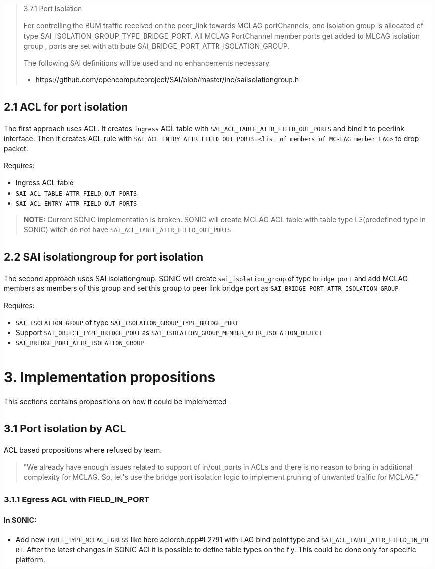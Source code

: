 >3.7.1 Port Isolation
>
>For controlling the BUM traffic received on the peer_link towards MCLAG portChannels, one isolation group is allocated of type SAI_ISOLATION_GROUP_TYPE_BRIDGE_PORT. All MCLAG PortChannel member ports get added to MLCAG isolation group , ports are set with attribute SAI_BRIDGE_PORT_ATTR_ISOLATION_GROUP.
>
>The following SAI definitions will be used and no enhancements necessary.
>
>- https://github.com/opencomputeproject/SAI/blob/master/inc/saiisolationgroup.h

## 2.1 ACL for port isolation
The first approach uses ACL. It creates `ingress` ACL table with `SAI_ACL_TABLE_ATTR_FIELD_OUT_PORTS` and bind it to peerlink interface. Then it creates ACL rule with `SAI_ACL_ENTRY_ATTR_FIELD_OUT_PORTS=<list of members of MC-LAG member LAG>` to drop packet.

Requires:
- Ingress ACL table
- `SAI_ACL_TABLE_ATTR_FIELD_OUT_PORTS`
- `SAI_ACL_ENTRY_ATTR_FIELD_OUT_PORTS`

> **NOTE:**  Current SONiC implementation is broken. SONIC will create MCLAG ACL table with table type L3(predefined type in SONiC) witch do not have `SAI_ACL_TABLE_ATTR_FIELD_OUT_PORTS`


## 2.2 SAI isolationgroup for port isolation
The second approach uses SAI isolationgroup. SONiC will create `sai_isolation_group` of type `bridge port` and add MCLAG members as members of this group and set this group to peer link bridge port as `SAI_BRIDGE_PORT_ATTR_ISOLATION_GROUP`

Requires:
- `SAI ISOLATION GROUP` of type `SAI_ISOLATION_GROUP_TYPE_BRIDGE_PORT`
- Support `SAI_OBJECT_TYPE_BRIDGE_PORT` as `SAI_ISOLATION_GROUP_MEMBER_ATTR_ISOLATION_OBJECT`
- `SAI_BRIDGE_PORT_ATTR_ISOLATION_GROUP`

# 3. Implementation propositions
This sections contains propositions on how it could be implemented
## 3.1 Port isolation by ACL

ACL based propositions where refused by team.
>"We already have enough issues related to support of in/out_ports in ACLs and there is no reason to bring in additional complexity for MCLAG. So, let's use the bridge port isolation logic to implement pruning of unwanted traffic for MCLAG."

### 3.1.1 Egress ACL with FIELD_IN_PORT
#### In SONIC:
- Add new `TABLE_TYPE_MCLAG_EGRESS` like here [aclorch.cpp#L2791](https://github.com/Azure/sonic-swss/blob/bb0733aa67ffc4e430e70bcf2db2dc6316172b32/orchagent/aclorch.cpp#L2791) with LAG bind point type and `SAI_ACL_TABLE_ATTR_FIELD_IN_PORT`. After the latest changes in SONiC ACl it is possible to define table types on the fly. This could be done only for specific platform.

